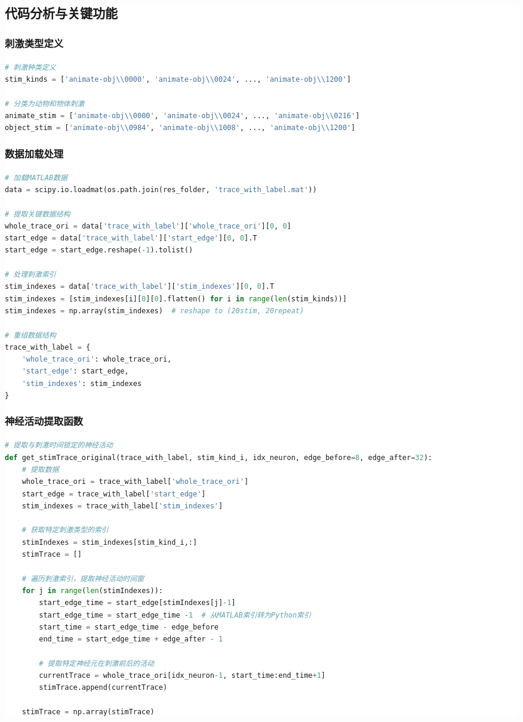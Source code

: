 ## 代码分析与关键功能

### 刺激类型定义

```python
# 刺激种类定义
stim_kinds = ['animate-obj\\0000', 'animate-obj\\0024', ..., 'animate-obj\\1200']

# 分类为动物和物体刺激
animate_stim = ['animate-obj\\0000', 'animate-obj\\0024', ..., 'animate-obj\\0216']
object_stim = ['animate-obj\\0984', 'animate-obj\\1008', ..., 'animate-obj\\1200']
```

### 数据加载处理

```python
# 加载MATLAB数据
data = scipy.io.loadmat(os.path.join(res_folder, 'trace_with_label.mat'))

# 提取关键数据结构
whole_trace_ori = data['trace_with_label']['whole_trace_ori'][0, 0]
start_edge = data['trace_with_label']['start_edge'][0, 0].T
start_edge = start_edge.reshape(-1).tolist()

# 处理刺激索引
stim_indexes = data['trace_with_label']['stim_indexes'][0, 0].T
stim_indexes = [stim_indexes[i][0][0].flatten() for i in range(len(stim_kinds))]
stim_indexes = np.array(stim_indexes)  # reshape to (20stim, 20repeat)

# 重组数据结构
trace_with_label = {
    'whole_trace_ori': whole_trace_ori,
    'start_edge': start_edge,
    'stim_indexes': stim_indexes
}
```

### 神经活动提取函数

```python
# 提取与刺激时间锁定的神经活动
def get_stimTrace_original(trace_with_label, stim_kind_i, idx_neuron, edge_before=8, edge_after=32):
    # 提取数据
    whole_trace_ori = trace_with_label['whole_trace_ori']
    start_edge = trace_with_label['start_edge']
    stim_indexes = trace_with_label['stim_indexes']

    # 获取特定刺激类型的索引
    stimIndexes = stim_indexes[stim_kind_i,:]
    stimTrace = []

    # 遍历刺激索引，提取神经活动时间窗
    for j in range(len(stimIndexes)):
        start_edge_time = start_edge[stimIndexes[j]-1]
        start_edge_time = start_edge_time -1  # 从MATLAB索引转为Python索引
        start_time = start_edge_time - edge_before
        end_time = start_edge_time + edge_after - 1

        # 提取特定神经元在刺激前后的活动
        currentTrace = whole_trace_ori[idx_neuron-1, start_time:end_time+1]
        stimTrace.append(currentTrace)

    stimTrace = np.array(stimTrace)
```